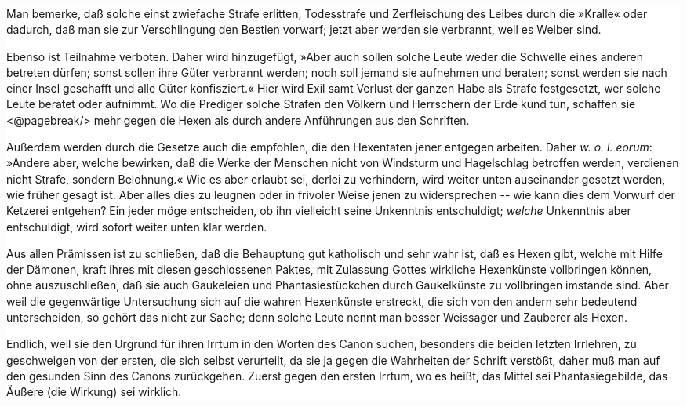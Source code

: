 Man bemerke, daß solche einst zwiefache Strafe erlitten,
Todesstrafe und Zerfleischung des Leibes durch
die »Kralle« oder dadurch, daß man sie zur Verschlingung
den Bestien vorwarf; jetzt aber werden sie verbrannt,
weil es Weiber sind.

Ebenso ist Teilnahme verboten. Daher wird hinzugefügt,
»Aber auch sollen solche Leute weder die Schwelle
eines anderen betreten dürfen; sonst sollen ihre Güter
verbrannt werden; noch soll jemand sie aufnehmen und
beraten; sonst werden sie nach einer Insel geschafft und
alle Güter konfisziert.« Hier wird Exil samt Verlust der
ganzen Habe als Strafe festgesetzt, wer solche Leute beratet
oder aufnimmt. Wo die Prediger solche Strafen den
Völkern und Herrschern der Erde kund tun, schaffen sie 
<@pagebreak/>
mehr gegen die Hexen als durch andere Anführungen
aus den Schriften.

Außerdem werden durch die Gesetze auch die
empfohlen, die den Hexentaten jener entgegen arbeiten.
Daher *w. o. l. eorum*: »Andere aber, welche bewirken,
daß die Werke der Menschen nicht von Windsturm und
Hagelschlag betroffen werden, verdienen nicht Strafe,
sondern Belohnung.« Wie es aber erlaubt sei, derlei zu
verhindern, wird weiter unten auseinander gesetzt werden,
wie früher gesagt ist. Aber alles dies zu leugnen
oder in frivoler Weise jenen zu widersprechen -- wie kann
dies dem Vorwurf der Ketzerei entgehen? Ein jeder möge
entscheiden, ob ihn vielleicht seine Unkenntnis entschuldigt;
*welche* Unkenntnis aber entschuldigt, wird sofort
weiter unten klar werden.

Aus allen Prämissen ist zu schließen, daß die Behauptung
gut katholisch und sehr wahr ist, daß es Hexen
gibt, welche mit Hilfe der Dämonen, kraft ihres mit diesen
geschlossenen Paktes, mit Zulassung Gottes wirkliche
Hexenkünste vollbringen können, ohne auszuschließen,
daß sie auch Gaukeleien und Phantasiestückchen durch
Gaukelkünste zu vollbringen imstande sind. Aber weil
die gegenwärtige Untersuchung sich auf die wahren
Hexenkünste erstreckt, die sich von den andern sehr bedeutend
unterscheiden, so gehört das nicht zur Sache;
denn solche Leute nennt man besser Weissager und
Zauberer als Hexen.

Endlich, weil sie den Urgrund für ihren Irrtum in
den Worten des Canon suchen, besonders die beiden
letzten Irrlehren, zu geschweigen von der ersten, die sich
selbst verurteilt, da sie ja gegen die Wahrheiten der
Schrift verstößt, daher muß man auf den gesunden Sinn
des Canons zurückgehen. Zuerst gegen den ersten Irrtum,
wo es heißt, das Mittel sei Phantasiegebilde, das
Äußere (die Wirkung) sei wirklich.
 